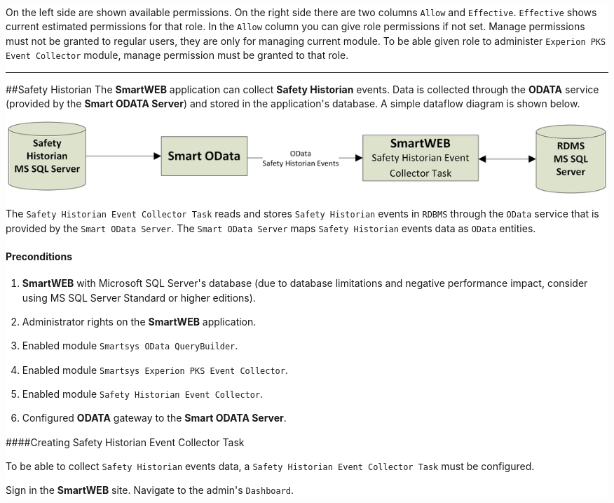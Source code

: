 On the left side are shown available permissions. On the right side
there are two columns `Allow` and `Effective`. `Effective` shows current
estimated permissions for that role. In the `Allow` column you can give
role permissions if not set. Manage permissions must not be granted to
regular users, they are only for managing current module. To be able
given role to administer `Experion PKS Event Collector` module, manage
permission must be granted to that role.

---

##Safety Historian
The **SmartWEB** application can collect **Safety Historian** events. Data
is collected through the **ODATA** service (provided by the **Smart ODATA
Server**) and stored in the application's database. A simple dataflow
diagram is shown below.

![](./media/access-to-relational-data/safety-historian/image1.png)

The `Safety Historian Event Collector Task` reads and stores 
`Safety Historian` events in `RDBMS` through the `OData` service that is provided by
the `Smart OData Server`. The `Smart OData Server` maps `Safety Historian`
events data as `OData` entities.

#### Preconditions
 

1.  **SmartWEB** with Microsoft SQL Server's database (due to database
    limitations and negative performance impact, consider using MS SQL
    Server Standard or higher editions).

2.  Administrator rights on the **SmartWEB** application.

3.  Enabled module `Smartsys OData QueryBuilder`.

4.  Enabled module `Smartsys Experion PKS Event Collector`.

5.  Enabled module `Safety Historian Event Collector`.

6.  Configured **ODATA** gateway to the **Smart ODATA Server**.

####Creating Safety Historian Event Collector Task


To be able to collect `Safety Historian` events data, a
`Safety Historian Event Collector Task` must be configured.

Sign in the **SmartWEB** site. Navigate to the admin's `Dashboard`.
